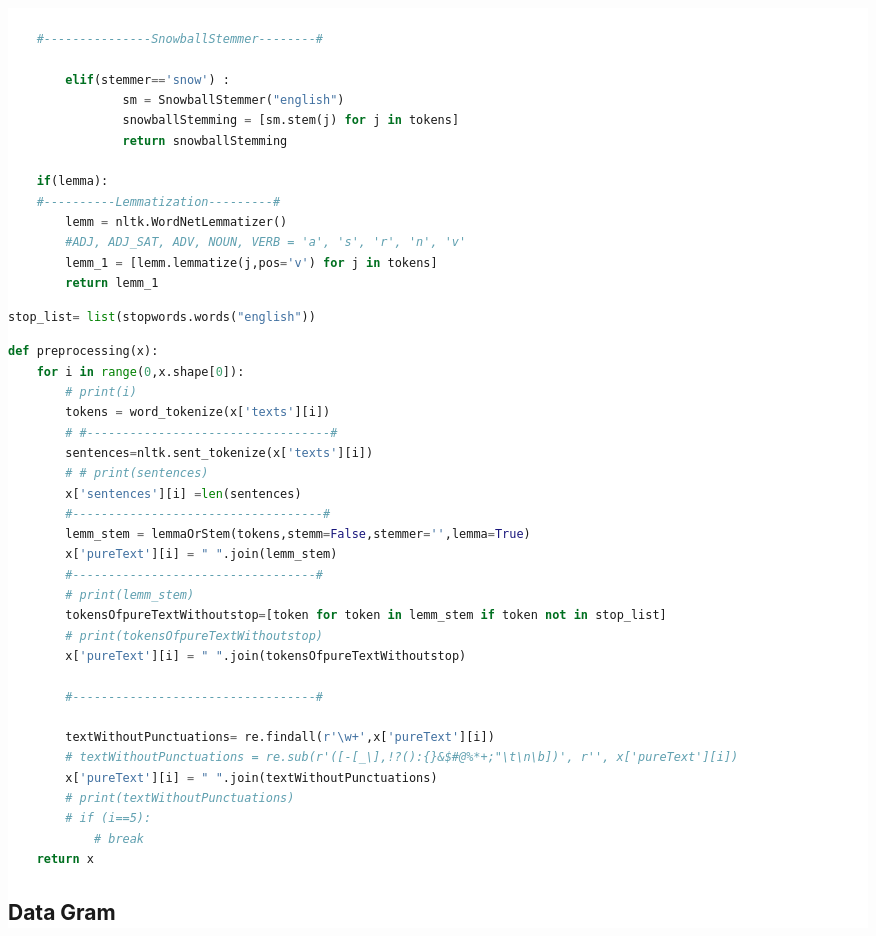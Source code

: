 ```python
            
    #---------------SnowballStemmer--------#

        elif(stemmer=='snow') :
                sm = SnowballStemmer("english")
                snowballStemming = [sm.stem(j) for j in tokens]
                return snowballStemming
   
    if(lemma):        
    #----------Lemmatization---------#
        lemm = nltk.WordNetLemmatizer()
        #ADJ, ADJ_SAT, ADV, NOUN, VERB = 'a', 's', 'r', 'n', 'v'
        lemm_1 = [lemm.lemmatize(j,pos='v') for j in tokens]
        return lemm_1
```


```python
stop_list= list(stopwords.words("english"))
```


```python
def preprocessing(x):
    for i in range(0,x.shape[0]):
        # print(i)
        tokens = word_tokenize(x['texts'][i])
        # #----------------------------------#
        sentences=nltk.sent_tokenize(x['texts'][i])
        # # print(sentences)
        x['sentences'][i] =len(sentences)
        #-----------------------------------#
        lemm_stem = lemmaOrStem(tokens,stemm=False,stemmer='',lemma=True)
        x['pureText'][i] = " ".join(lemm_stem)
        #----------------------------------#
        # print(lemm_stem)
        tokensOfpureTextWithoutstop=[token for token in lemm_stem if token not in stop_list]
        # print(tokensOfpureTextWithoutstop)
        x['pureText'][i] = " ".join(tokensOfpureTextWithoutstop)
        
        #----------------------------------#

        textWithoutPunctuations= re.findall(r'\w+',x['pureText'][i])
        # textWithoutPunctuations = re.sub(r'([-[_\],!?():{}&$#@%*+;"\t\n\b])', r'', x['pureText'][i])
        x['pureText'][i] = " ".join(textWithoutPunctuations)
        # print(textWithoutPunctuations)
        # if (i==5):
            # break
    return x
```

## Data Gram
